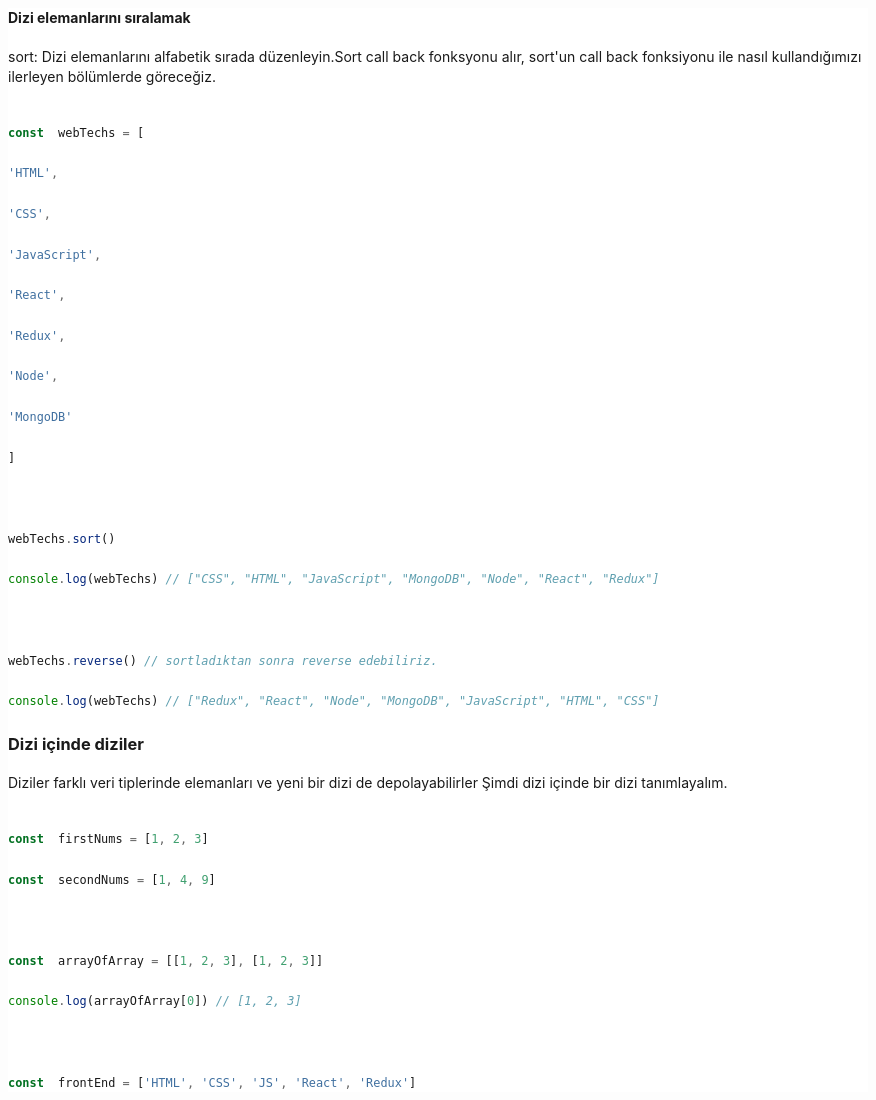   

#### Dizi elemanlarını sıralamak
  

sort: Dizi elemanlarını alfabetik sırada düzenleyin.Sort call back fonksyonu alır, sort'un call back fonksiyonu ile nasıl kullandığımızı ilerleyen bölümlerde göreceğiz.

  

```js

const  webTechs = [

'HTML',

'CSS',

'JavaScript',

'React',

'Redux',

'Node',

'MongoDB'

]

  

webTechs.sort()

console.log(webTechs) // ["CSS", "HTML", "JavaScript", "MongoDB", "Node", "React", "Redux"]

  

webTechs.reverse() // sortladıktan sonra reverse edebiliriz.

console.log(webTechs) // ["Redux", "React", "Node", "MongoDB", "JavaScript", "HTML", "CSS"]

```

  

### Dizi içinde diziler

  

Diziler farklı veri tiplerinde elemanları ve yeni bir dizi de depolayabilirler Şimdi dizi içinde bir dizi tanımlayalım.
  

```js

const  firstNums = [1, 2, 3]

const  secondNums = [1, 4, 9]

  

const  arrayOfArray = [[1, 2, 3], [1, 2, 3]]

console.log(arrayOfArray[0]) // [1, 2, 3]

  

const  frontEnd = ['HTML', 'CSS', 'JS', 'React', 'Redux']

```